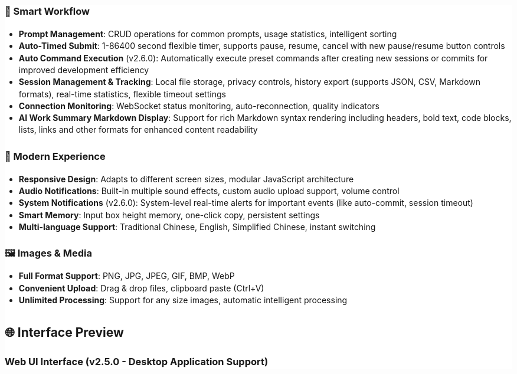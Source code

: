 ### 📝 Smart Workflow
- **Prompt Management**: CRUD operations for common prompts, usage statistics, intelligent sorting
- **Auto-Timed Submit**: 1-86400 second flexible timer, supports pause, resume, cancel with new pause/resume button controls
- **Auto Command Execution** (v2.6.0): Automatically execute preset commands after creating new sessions or commits for improved development efficiency
- **Session Management & Tracking**: Local file storage, privacy controls, history export (supports JSON, CSV, Markdown formats), real-time statistics, flexible timeout settings
- **Connection Monitoring**: WebSocket status monitoring, auto-reconnection, quality indicators
- **AI Work Summary Markdown Display**: Support for rich Markdown syntax rendering including headers, bold text, code blocks, lists, links and other formats for enhanced content readability

### 🎨 Modern Experience
- **Responsive Design**: Adapts to different screen sizes, modular JavaScript architecture
- **Audio Notifications**: Built-in multiple sound effects, custom audio upload support, volume control
- **System Notifications** (v2.6.0): System-level real-time alerts for important events (like auto-commit, session timeout)
- **Smart Memory**: Input box height memory, one-click copy, persistent settings
- **Multi-language Support**: Traditional Chinese, English, Simplified Chinese, instant switching

### 🖼️ Images & Media
- **Full Format Support**: PNG, JPG, JPEG, GIF, BMP, WebP
- **Convenient Upload**: Drag & drop files, clipboard paste (Ctrl+V)
- **Unlimited Processing**: Support for any size images, automatic intelligent processing

## 🌐 Interface Preview

### Web UI Interface (v2.5.0 - Desktop Application Support)

<div align="center">